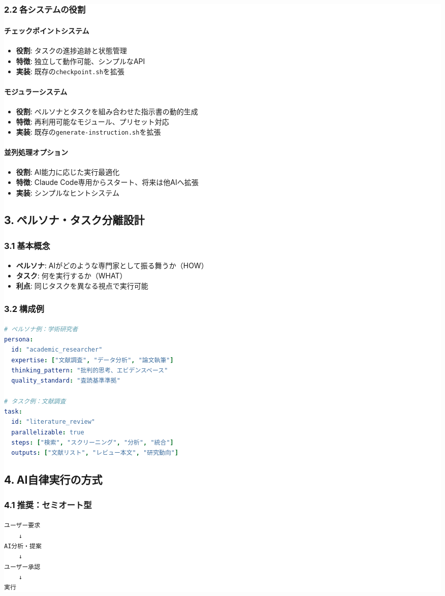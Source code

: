 ### 2.2 各システムの役割

#### チェックポイントシステム
- **役割**: タスクの進捗追跡と状態管理
- **特徴**: 独立して動作可能、シンプルなAPI
- **実装**: 既存の`checkpoint.sh`を拡張

#### モジュラーシステム
- **役割**: ペルソナとタスクを組み合わせた指示書の動的生成
- **特徴**: 再利用可能なモジュール、プリセット対応
- **実装**: 既存の`generate-instruction.sh`を拡張

#### 並列処理オプション
- **役割**: AI能力に応じた実行最適化
- **特徴**: Claude Code専用からスタート、将来は他AIへ拡張
- **実装**: シンプルなヒントシステム

## 3. ペルソナ・タスク分離設計

### 3.1 基本概念
- **ペルソナ**: AIがどのような専門家として振る舞うか（HOW）
- **タスク**: 何を実行するか（WHAT）
- **利点**: 同じタスクを異なる視点で実行可能

### 3.2 構成例
```yaml
# ペルソナ例：学術研究者
persona:
  id: "academic_researcher"
  expertise: ["文献調査", "データ分析", "論文執筆"]
  thinking_pattern: "批判的思考、エビデンスベース"
  quality_standard: "査読基準準拠"

# タスク例：文献調査
task:
  id: "literature_review"
  parallelizable: true
  steps: ["検索", "スクリーニング", "分析", "統合"]
  outputs: ["文献リスト", "レビュー本文", "研究動向"]
```

## 4. AI自律実行の方式

### 4.1 推奨：セミオート型
```
ユーザー要求
    ↓
AI分析・提案
    ↓
ユーザー承認
    ↓
実行
```
